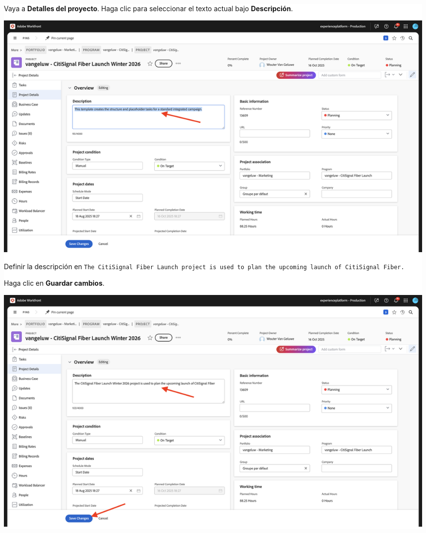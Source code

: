 Vaya a **Detalles del proyecto**. Haga clic para seleccionar el texto actual bajo **Descripción**.

![WF](./images/wfp6d.png)

Definir la descripción en `The CitiSignal Fiber Launch project is used to plan the upcoming launch of CitiSignal Fiber.`

Haga clic en **Guardar cambios**.

![WF](./images/wfp6e.png)
